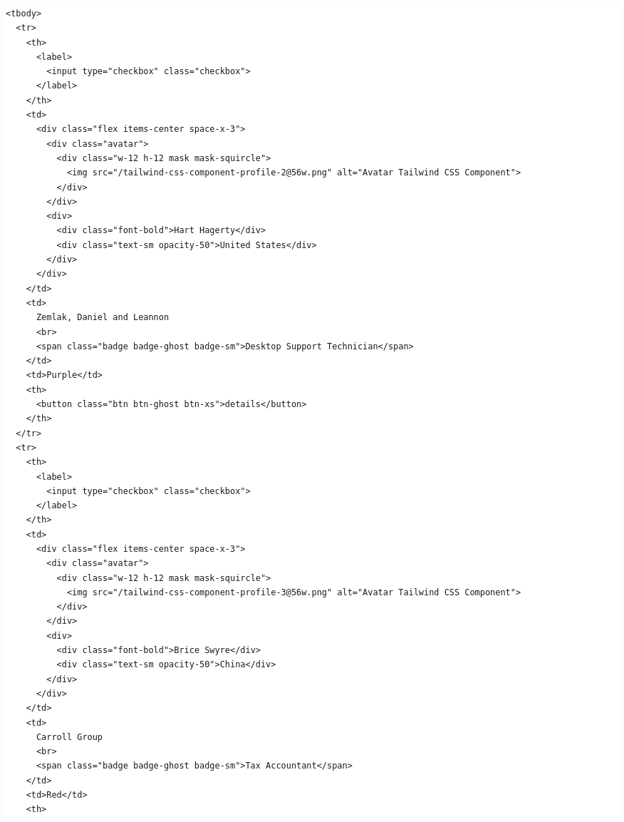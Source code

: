     <tbody>
      <tr>
        <th>
          <label>
            <input type="checkbox" class="checkbox">
          </label>
        </th>
        <td>
          <div class="flex items-center space-x-3">
            <div class="avatar">
              <div class="w-12 h-12 mask mask-squircle">
                <img src="/tailwind-css-component-profile-2@56w.png" alt="Avatar Tailwind CSS Component">
              </div>
            </div>
            <div>
              <div class="font-bold">Hart Hagerty</div>
              <div class="text-sm opacity-50">United States</div>
            </div>
          </div>
        </td>
        <td>
          Zemlak, Daniel and Leannon
          <br>
          <span class="badge badge-ghost badge-sm">Desktop Support Technician</span>
        </td>
        <td>Purple</td>
        <th>
          <button class="btn btn-ghost btn-xs">details</button>
        </th>
      </tr>
      <tr>
        <th>
          <label>
            <input type="checkbox" class="checkbox">
          </label>
        </th>
        <td>
          <div class="flex items-center space-x-3">
            <div class="avatar">
              <div class="w-12 h-12 mask mask-squircle">
                <img src="/tailwind-css-component-profile-3@56w.png" alt="Avatar Tailwind CSS Component">
              </div>
            </div>
            <div>
              <div class="font-bold">Brice Swyre</div>
              <div class="text-sm opacity-50">China</div>
            </div>
          </div>
        </td>
        <td>
          Carroll Group
          <br>
          <span class="badge badge-ghost badge-sm">Tax Accountant</span>
        </td>
        <td>Red</td>
        <th>